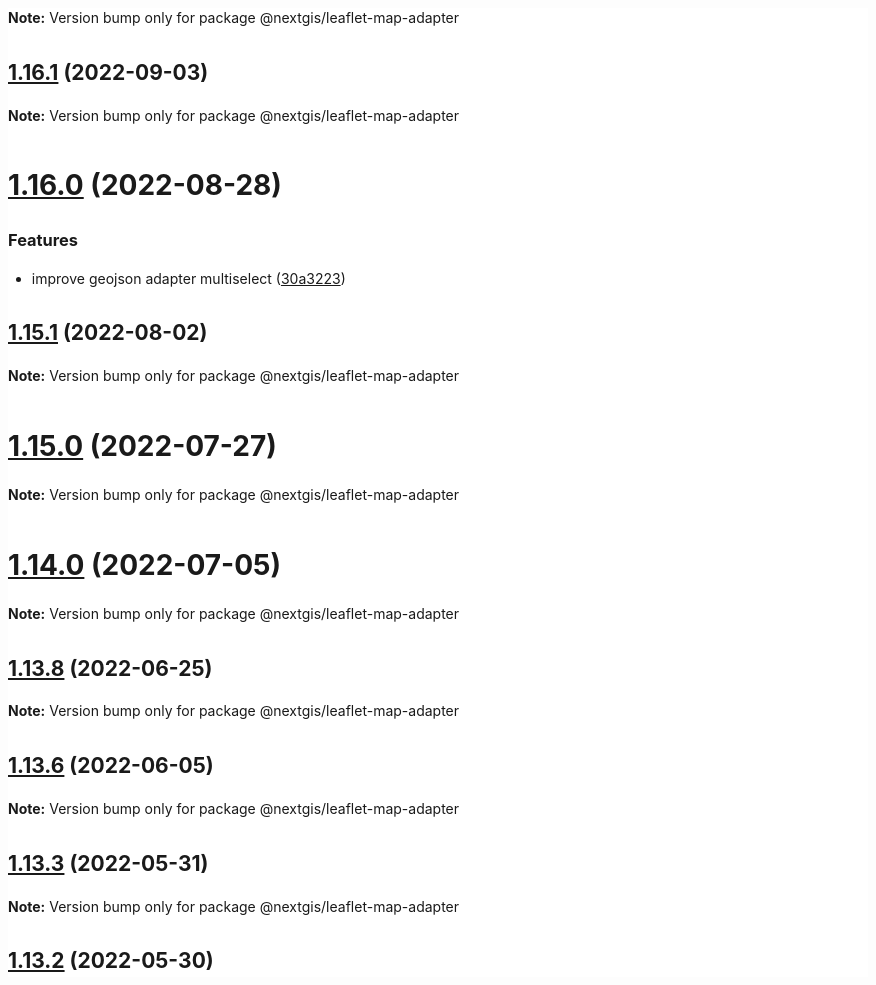 **Note:** Version bump only for package @nextgis/leaflet-map-adapter

## [1.16.1](https://github.com/nextgis/nextgis_frontend/compare/v1.16.0...v1.16.1) (2022-09-03)

**Note:** Version bump only for package @nextgis/leaflet-map-adapter

# [1.16.0](https://github.com/nextgis/nextgis_frontend/compare/v1.15.1...v1.16.0) (2022-08-28)

### Features

- improve geojson adapter multiselect ([30a3223](https://github.com/nextgis/nextgis_frontend/commit/30a32237411b60d03246bdc8efe292295ffcef44))

## [1.15.1](https://github.com/nextgis/nextgis_frontend/compare/v1.15.0...v1.15.1) (2022-08-02)

**Note:** Version bump only for package @nextgis/leaflet-map-adapter

# [1.15.0](https://github.com/nextgis/nextgis_frontend/compare/v1.14.0...v1.15.0) (2022-07-27)

**Note:** Version bump only for package @nextgis/leaflet-map-adapter

# [1.14.0](https://github.com/nextgis/nextgis_frontend/compare/v1.13.8...v1.14.0) (2022-07-05)

**Note:** Version bump only for package @nextgis/leaflet-map-adapter

## [1.13.8](https://github.com/nextgis/nextgis_frontend/compare/v1.13.7...v1.13.8) (2022-06-25)

**Note:** Version bump only for package @nextgis/leaflet-map-adapter

## [1.13.6](https://github.com/nextgis/nextgis_frontend/compare/v1.13.5...v1.13.6) (2022-06-05)

**Note:** Version bump only for package @nextgis/leaflet-map-adapter

## [1.13.3](https://github.com/nextgis/nextgis_frontend/compare/v1.13.2...v1.13.3) (2022-05-31)

**Note:** Version bump only for package @nextgis/leaflet-map-adapter

## [1.13.2](https://github.com/nextgis/nextgis_frontend/compare/v1.13.1...v1.13.2) (2022-05-30)
